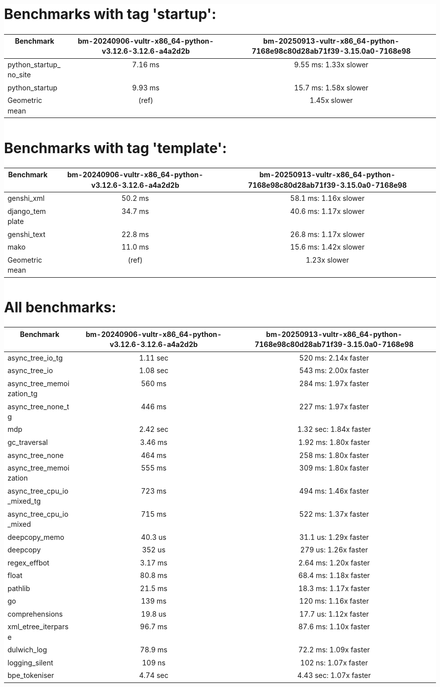 Benchmarks with tag 'startup':
==============================

| Benchmark              | bm-20240906-vultr-x86_64-python-v3.12.6-3.12.6-a4a2d2b | bm-20250913-vultr-x86_64-python-7168e98c80d28ab71f39-3.15.0a0-7168e98 |
|------------------------|:------------------------------------------------------:|:---------------------------------------------------------------------:|
| python_startup_no_site | 7.16 ms                                                | 9.55 ms: 1.33x slower                                                 |
| python_startup         | 9.93 ms                                                | 15.7 ms: 1.58x slower                                                 |
| Geometric mean         | (ref)                                                  | 1.45x slower                                                          |

Benchmarks with tag 'template':
===============================

| Benchmark       | bm-20240906-vultr-x86_64-python-v3.12.6-3.12.6-a4a2d2b | bm-20250913-vultr-x86_64-python-7168e98c80d28ab71f39-3.15.0a0-7168e98 |
|-----------------|:------------------------------------------------------:|:---------------------------------------------------------------------:|
| genshi_xml      | 50.2 ms                                                | 58.1 ms: 1.16x slower                                                 |
| django_template | 34.7 ms                                                | 40.6 ms: 1.17x slower                                                 |
| genshi_text     | 22.8 ms                                                | 26.8 ms: 1.17x slower                                                 |
| mako            | 11.0 ms                                                | 15.6 ms: 1.42x slower                                                 |
| Geometric mean  | (ref)                                                  | 1.23x slower                                                          |

All benchmarks:
===============

| Benchmark                  | bm-20240906-vultr-x86_64-python-v3.12.6-3.12.6-a4a2d2b | bm-20250913-vultr-x86_64-python-7168e98c80d28ab71f39-3.15.0a0-7168e98 |
|----------------------------|:------------------------------------------------------:|:---------------------------------------------------------------------:|
| async_tree_io_tg           | 1.11 sec                                               | 520 ms: 2.14x faster                                                  |
| async_tree_io              | 1.08 sec                                               | 543 ms: 2.00x faster                                                  |
| async_tree_memoization_tg  | 560 ms                                                 | 284 ms: 1.97x faster                                                  |
| async_tree_none_tg         | 446 ms                                                 | 227 ms: 1.97x faster                                                  |
| mdp                        | 2.42 sec                                               | 1.32 sec: 1.84x faster                                                |
| gc_traversal               | 3.46 ms                                                | 1.92 ms: 1.80x faster                                                 |
| async_tree_none            | 464 ms                                                 | 258 ms: 1.80x faster                                                  |
| async_tree_memoization     | 555 ms                                                 | 309 ms: 1.80x faster                                                  |
| async_tree_cpu_io_mixed_tg | 723 ms                                                 | 494 ms: 1.46x faster                                                  |
| async_tree_cpu_io_mixed    | 715 ms                                                 | 522 ms: 1.37x faster                                                  |
| deepcopy_memo              | 40.3 us                                                | 31.1 us: 1.29x faster                                                 |
| deepcopy                   | 352 us                                                 | 279 us: 1.26x faster                                                  |
| regex_effbot               | 3.17 ms                                                | 2.64 ms: 1.20x faster                                                 |
| float                      | 80.8 ms                                                | 68.4 ms: 1.18x faster                                                 |
| pathlib                    | 21.5 ms                                                | 18.3 ms: 1.17x faster                                                 |
| go                         | 139 ms                                                 | 120 ms: 1.16x faster                                                  |
| comprehensions             | 19.8 us                                                | 17.7 us: 1.12x faster                                                 |
| xml_etree_iterparse        | 96.7 ms                                                | 87.6 ms: 1.10x faster                                                 |
| dulwich_log                | 78.9 ms                                                | 72.2 ms: 1.09x faster                                                 |
| logging_silent             | 109 ns                                                 | 102 ns: 1.07x faster                                                  |
| bpe_tokeniser              | 4.74 sec                                               | 4.43 sec: 1.07x faster                                                |